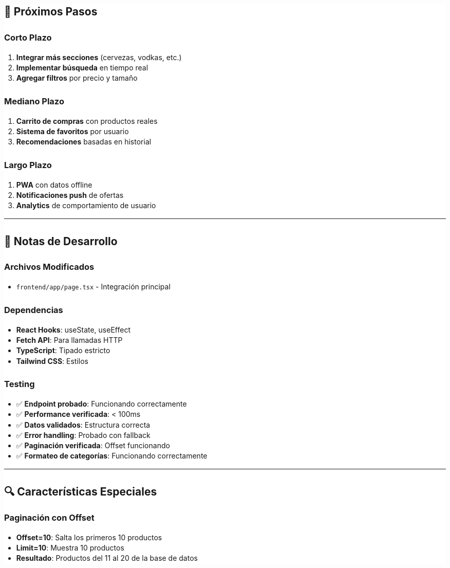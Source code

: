 
## 🎯 Próximos Pasos

### **Corto Plazo**
1. **Integrar más secciones** (cervezas, vodkas, etc.)
2. **Implementar búsqueda** en tiempo real
3. **Agregar filtros** por precio y tamaño

### **Mediano Plazo**
1. **Carrito de compras** con productos reales
2. **Sistema de favoritos** por usuario
3. **Recomendaciones** basadas en historial

### **Largo Plazo**
1. **PWA** con datos offline
2. **Notificaciones push** de ofertas
3. **Analytics** de comportamiento de usuario

---

## 📝 Notas de Desarrollo

### **Archivos Modificados**
- `frontend/app/page.tsx` - Integración principal

### **Dependencias**
- **React Hooks**: useState, useEffect
- **Fetch API**: Para llamadas HTTP
- **TypeScript**: Tipado estricto
- **Tailwind CSS**: Estilos

### **Testing**
- ✅ **Endpoint probado**: Funcionando correctamente
- ✅ **Performance verificada**: < 100ms
- ✅ **Datos validados**: Estructura correcta
- ✅ **Error handling**: Probado con fallback
- ✅ **Paginación verificada**: Offset funcionando
- ✅ **Formateo de categorías**: Funcionando correctamente

---

## 🔍 Características Especiales

### **Paginación con Offset**
- **Offset=10**: Salta los primeros 10 productos
- **Limit=10**: Muestra 10 productos
- **Resultado**: Productos del 11 al 20 de la base de datos
